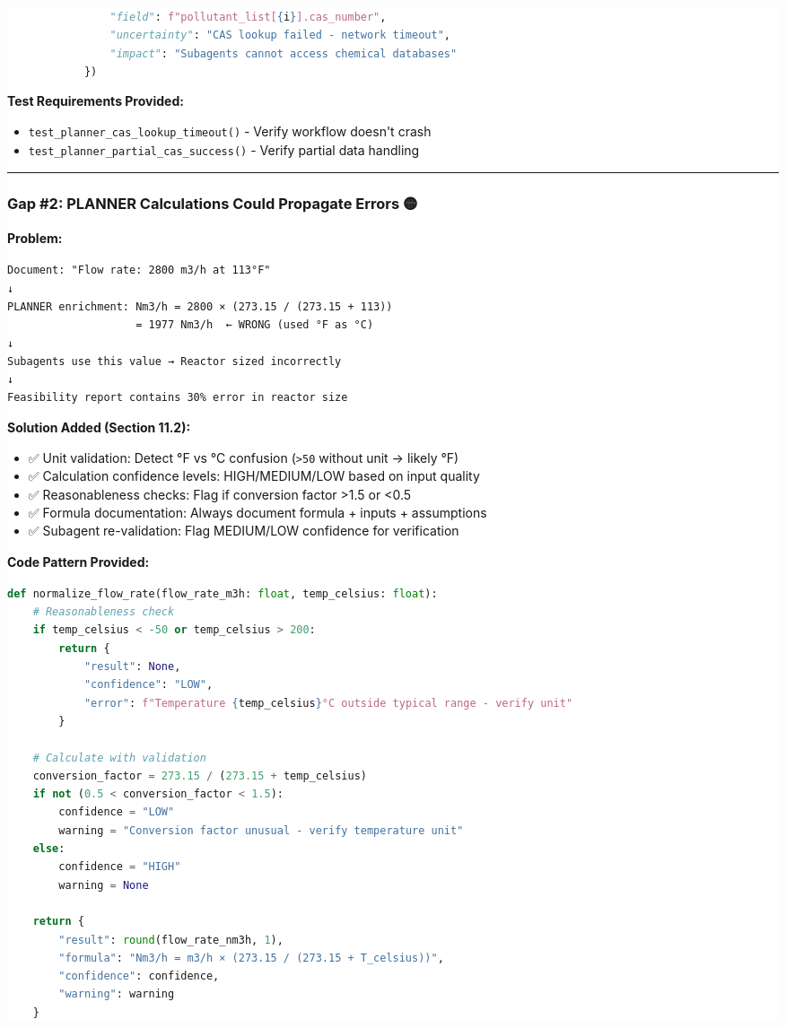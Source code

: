 ```python
                "field": f"pollutant_list[{i}].cas_number",
                "uncertainty": "CAS lookup failed - network timeout",
                "impact": "Subagents cannot access chemical databases"
            })
```

**Test Requirements Provided:**
- `test_planner_cas_lookup_timeout()` - Verify workflow doesn't crash
- `test_planner_partial_cas_success()` - Verify partial data handling

---

### Gap #2: PLANNER Calculations Could Propagate Errors 🟡

**Problem:**
```
Document: "Flow rate: 2800 m3/h at 113°F"
↓
PLANNER enrichment: Nm3/h = 2800 × (273.15 / (273.15 + 113))
                    = 1977 Nm3/h  ← WRONG (used °F as °C)
↓
Subagents use this value → Reactor sized incorrectly
↓
Feasibility report contains 30% error in reactor size
```

**Solution Added (Section 11.2):**
- ✅ Unit validation: Detect °F vs °C confusion (`>50` without unit → likely °F)
- ✅ Calculation confidence levels: HIGH/MEDIUM/LOW based on input quality
- ✅ Reasonableness checks: Flag if conversion factor >1.5 or <0.5
- ✅ Formula documentation: Always document formula + inputs + assumptions
- ✅ Subagent re-validation: Flag MEDIUM/LOW confidence for verification

**Code Pattern Provided:**
```python
def normalize_flow_rate(flow_rate_m3h: float, temp_celsius: float):
    # Reasonableness check
    if temp_celsius < -50 or temp_celsius > 200:
        return {
            "result": None,
            "confidence": "LOW",
            "error": f"Temperature {temp_celsius}°C outside typical range - verify unit"
        }

    # Calculate with validation
    conversion_factor = 273.15 / (273.15 + temp_celsius)
    if not (0.5 < conversion_factor < 1.5):
        confidence = "LOW"
        warning = "Conversion factor unusual - verify temperature unit"
    else:
        confidence = "HIGH"
        warning = None

    return {
        "result": round(flow_rate_nm3h, 1),
        "formula": "Nm3/h = m3/h × (273.15 / (273.15 + T_celsius))",
        "confidence": confidence,
        "warning": warning
    }
```

